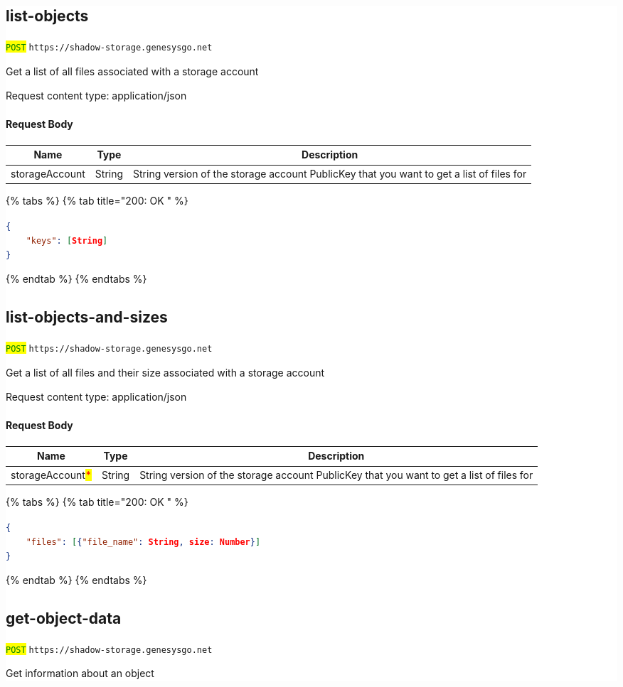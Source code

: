 ## list-objects

<mark style="color:green;">`POST`</mark> `https://shadow-storage.genesysgo.net`

Get a list of all files associated with a storage account

Request content type: application/json

#### Request Body

| Name           | Type   | Description                                                                              |
| -------------- | ------ | ---------------------------------------------------------------------------------------- |
| storageAccount | String | String version of the storage account PublicKey that you want to get a list of files for |

{% tabs %}
{% tab title="200: OK " %}
```json
{
    "keys": [String]
}
```
{% endtab %}
{% endtabs %}

## list-objects-and-sizes

<mark style="color:green;">`POST`</mark> `https://shadow-storage.genesysgo.net`

Get a list of all files and their size associated with a storage account

Request content type: application/json

#### Request Body

| Name                                             | Type   | Description                                                                              |
| ------------------------------------------------ | ------ | ---------------------------------------------------------------------------------------- |
| storageAccount<mark style="color:red;">\*</mark> | String | String version of the storage account PublicKey that you want to get a list of files for |

{% tabs %}
{% tab title="200: OK " %}
```json
{
    "files": [{"file_name": String, size: Number}]
}
```
{% endtab %}
{% endtabs %}

## get-object-data

<mark style="color:green;">`POST`</mark> `https://shadow-storage.genesysgo.net`

Get information about an object

